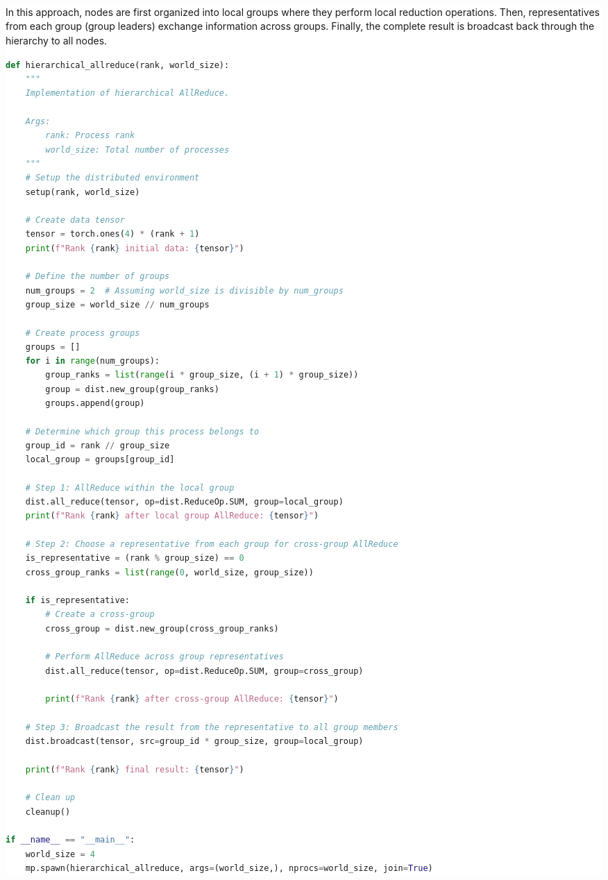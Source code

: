 In this approach, nodes are first organized into local groups where they perform local reduction operations. Then, representatives from each group (group leaders) exchange information across groups. Finally, the complete result is broadcast back through the hierarchy to all nodes.

```python
def hierarchical_allreduce(rank, world_size):
    """
    Implementation of hierarchical AllReduce.
    
    Args:
        rank: Process rank
        world_size: Total number of processes
    """
    # Setup the distributed environment
    setup(rank, world_size)
    
    # Create data tensor
    tensor = torch.ones(4) * (rank + 1)
    print(f"Rank {rank} initial data: {tensor}")
    
    # Define the number of groups
    num_groups = 2  # Assuming world_size is divisible by num_groups
    group_size = world_size // num_groups
    
    # Create process groups
    groups = []
    for i in range(num_groups):
        group_ranks = list(range(i * group_size, (i + 1) * group_size))
        group = dist.new_group(group_ranks)
        groups.append(group)
    
    # Determine which group this process belongs to
    group_id = rank // group_size
    local_group = groups[group_id]
    
    # Step 1: AllReduce within the local group
    dist.all_reduce(tensor, op=dist.ReduceOp.SUM, group=local_group)
    print(f"Rank {rank} after local group AllReduce: {tensor}")
    
    # Step 2: Choose a representative from each group for cross-group AllReduce
    is_representative = (rank % group_size) == 0
    cross_group_ranks = list(range(0, world_size, group_size))
    
    if is_representative:
        # Create a cross-group
        cross_group = dist.new_group(cross_group_ranks)
        
        # Perform AllReduce across group representatives
        dist.all_reduce(tensor, op=dist.ReduceOp.SUM, group=cross_group)
        
        print(f"Rank {rank} after cross-group AllReduce: {tensor}")
    
    # Step 3: Broadcast the result from the representative to all group members
    dist.broadcast(tensor, src=group_id * group_size, group=local_group)
    
    print(f"Rank {rank} final result: {tensor}")
    
    # Clean up
    cleanup()

if __name__ == "__main__":
    world_size = 4
    mp.spawn(hierarchical_allreduce, args=(world_size,), nprocs=world_size, join=True)
```

